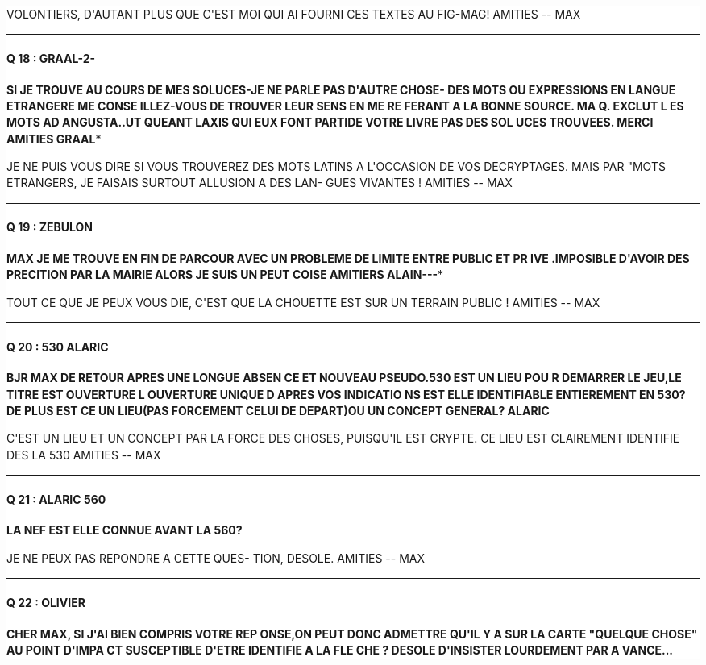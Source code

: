 VOLONTIERS, D'AUTANT PLUS QUE C'EST MOI QUI AI FOURNI CES TEXTES AU FIG-MAG! AMITIES -- MAX

---

#### Q 18 : GRAAL-2-

**SI JE TROUVE AU COURS DE MES SOLUCES-JE  NE PARLE PAS
D'AUTRE CHOSE- DES MOTS OU  EXPRESSIONS EN LANGUE ETRANGERE ME CONSE
ILLEZ-VOUS DE TROUVER LEUR SENS EN ME RE FERANT A LA BONNE SOURCE. MA Q.
 EXCLUT L ES MOTS AD ANGUSTA..UT QUEANT LAXIS QUI  EUX FONT PARTIDE
VOTRE LIVRE PAS DES SOL UCES TROUVEES. MERCI AMITIES GRAAL***

JE NE PUIS VOUS DIRE SI VOUS TROUVEREZ DES MOTS LATINS
 A L'OCCASION DE VOS DECRYPTAGES. MAIS PAR "MOTS ETRANGERS, JE FAISAIS
SURTOUT ALLUSION A DES LAN- GUES VIVANTES ! AMITIES -- MAX

---

#### Q 19 : ZEBULON

**MAX JE ME TROUVE EN FIN DE PARCOUR AVEC  UN PROBLEME
DE LIMITE ENTRE PUBLIC ET PR IVE .IMPOSIBLE D'AVOIR DES PRECITION PAR
LA MAIRIE ALORS JE SUIS UN PEUT COISE    AMITIERS ALAIN---***

TOUT CE QUE JE PEUX VOUS DIE, C'EST QUE LA CHOUETTE EST SUR UN TERRAIN PUBLIC ! AMITIES -- MAX

---

#### Q 20 : 530 ALARIC

**BJR MAX DE RETOUR APRES UNE LONGUE ABSEN CE ET NOUVEAU
 PSEUDO.530 EST UN LIEU POU R DEMARRER LE JEU,LE TITRE EST OUVERTURE L
OUVERTURE UNIQUE D APRES VOS INDICATIO NS EST ELLE IDENTIFIABLE
ENTIEREMENT EN 530?DE PLUS EST CE UN LIEU(PAS FORCEMENT  CELUI DE
DEPART)OU UN CONCEPT GENERAL? ALARIC**

C'EST UN LIEU ET UN CONCEPT PAR LA FORCE DES CHOSES,
PUISQU'IL EST CRYPTE. CE  LIEU EST CLAIREMENT IDENTIFIE DES LA 530
AMITIES -- MAX

---

#### Q 21 : ALARIC 560

**LA NEF EST ELLE CONNUE AVANT LA 560?**

JE NE PEUX PAS REPONDRE A CETTE QUES- TION, DESOLE. AMITIES -- MAX

---

#### Q 22 : OLIVIER

**CHER MAX, SI J'AI BIEN COMPRIS VOTRE REP ONSE,ON PEUT
DONC ADMETTRE QU'IL Y A SUR LA CARTE "QUELQUE CHOSE" AU POINT D'IMPA CT
SUSCEPTIBLE D'ETRE IDENTIFIE A LA FLE CHE ? DESOLE D'INSISTER LOURDEMENT
 PAR A VANCE...**
